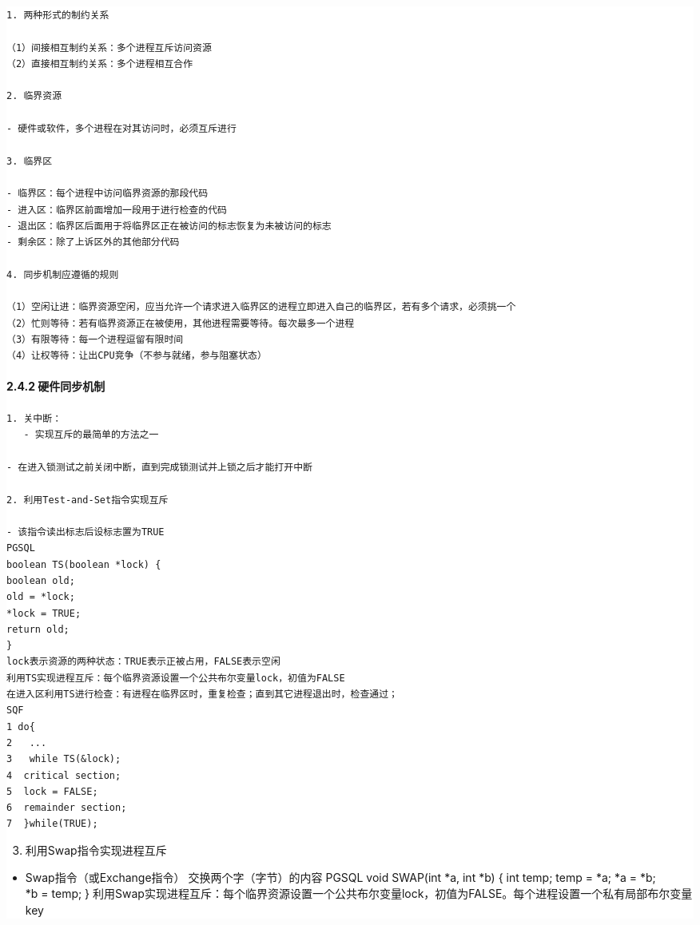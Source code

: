     1. 两种形式的制约关系

    （1）间接相互制约关系：多个进程互斥访问资源
    （2）直接相互制约关系：多个进程相互合作

    2. 临界资源

    - 硬件或软件，多个进程在对其访问时，必须互斥进行

    3. 临界区

    - 临界区：每个进程中访问临界资源的那段代码
    - 进入区：临界区前面增加一段用于进行检查的代码
    - 退出区：临界区后面用于将临界区正在被访问的标志恢复为未被访问的标志
    - 剩余区：除了上诉区外的其他部分代码

    4. 同步机制应遵循的规则

    （1）空闲让进：临界资源空闲，应当允许一个请求进入临界区的进程立即进入自己的临界区，若有多个请求，必须挑一个
    （2）忙则等待：若有临界资源正在被使用，其他进程需要等待。每次最多一个进程
    （3）有限等待：每一个进程逗留有限时间
    （4）让权等待：让出CPU竞争（不参与就绪，参与阻塞状态）

#### 2.4.2 硬件同步机制

    1. 关中断：
       - 实现互斥的最简单的方法之一

    - 在进入锁测试之前关闭中断，直到完成锁测试并上锁之后才能打开中断

    2. 利用Test-and-Set指令实现互斥

    - 该指令读出标志后设标志置为TRUE
    PGSQL
    boolean TS(boolean *lock) {
    boolean old;
    old = *lock;
    *lock = TRUE;
    return old;
    }
    lock表示资源的两种状态：TRUE表示正被占用，FALSE表示空闲
    利用TS实现进程互斥：每个临界资源设置一个公共布尔变量lock，初值为FALSE
    在进入区利用TS进行检查：有进程在临界区时，重复检查；直到其它进程退出时，检查通过；
    SQF
    1 do{
    2   ...
    3   while TS(&lock);
    4  critical section;  
    5  lock = FALSE;
    6  remainder section;
    7  }while(TRUE);

3. 利用Swap指令实现进程互斥

- Swap指令（或Exchange指令）
  交换两个字（字节）的内容
    PGSQL
      void SWAP(int *a, int *b) 
    {
        int temp;
        temp = *a; 
        *a = *b;  
        *b = temp;
    }
    利用Swap实现进程互斥：每个临界资源设置一个公共布尔变量lock，初值为FALSE。每个进程设置一个私有局部布尔变量key
